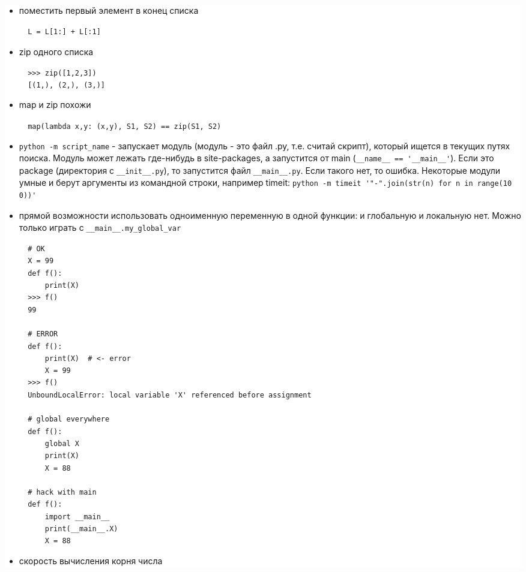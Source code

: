 - поместить первый элемент в конец списка

        L = L[1:] + L[:1]

- zip одного списка

        >>> zip([1,2,3])
        [(1,), (2,), (3,)]

- map и zip похожи

        map(lambda x,y: (x,y), S1, S2) == zip(S1, S2)

- `python -m script_name` - запускает модуль (модуль - это файл .py, т.е. считай скрипт), который ищется в текущих путях поиска. Модуль может лежать где-нибудь в site-packages, а запустится от main (`__name__ == '__main__'`). Если это package (директория с `__init__.py`), то запустится файл `__main__.py`. Если такого нет, то ошибка. Некоторые модули умные и берут аргументы из командной строки, например timeit: `python -m timeit '"-".join(str(n) for n in range(100))'`

- прямой возможности использовать одноименную переменную в одной функции: и глобальную и локальную нет. Можно только играть c `__main__.my_global_var`

        # OK
        X = 99
        def f():
            print(X)
        >>> f()
        99

        # ERROR
        def f():
            print(X)  # <- error
            X = 99
        >>> f()
        UnboundLocalError: local variable 'X' referenced before assignment

        # global everywhere
        def f():
            global X
            print(X)
            X = 88

        # hack with main
        def f():
            import __main__
            print(__main__.X)
            X = 88

- скорость вычисления корня числа
